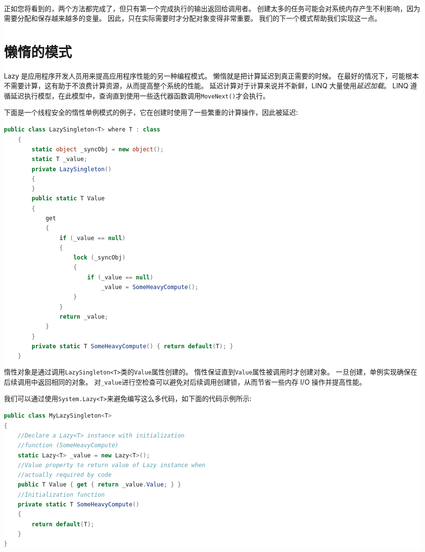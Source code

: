 正如您将看到的，两个方法都完成了，但只有第一个完成执行的输出返回给调用者。 创建太多的任务可能会对系统内存产生不利影响，因为需要分配和保存越来越多的变量。 因此，只在实际需要时才分配对象变得非常重要。 我们的下一个模式帮助我们实现这一点。

# 懒惰的模式

Lazy 是应用程序开发人员用来提高应用程序性能的另一种编程模式。 懒惰就是把计算延迟到真正需要的时候。 在最好的情况下，可能根本不需要计算，这有助于不浪费计算资源，从而提高整个系统的性能。 延迟计算对于计算来说并不新鲜，LINQ 大量使用*延迟加载*。 LINQ 遵循延迟执行模型，在此模型中，查询直到使用一些迭代器函数调用`MoveNext()`才会执行。

下面是一个线程安全的惰性单例模式的例子，它在创建时使用了一些繁重的计算操作，因此被延迟:

```cs
public class LazySingleton<T> where T : class
    {
        static object _syncObj = new object();
        static T _value;
        private LazySingleton()
        {
        }
        public static T Value
        {
            get
            {
                if (_value == null)
                {
                    lock (_syncObj)
                    {
                        if (_value == null)
                            _value = SomeHeavyCompute();
                    }
                }
                return _value;
            }
        }
        private static T SomeHeavyCompute() { return default(T); }
    }
```

惰性对象是通过调用`LazySingleton<T>`类的`Value`属性创建的。 惰性保证直到`Value`属性被调用时才创建对象。 一旦创建，单例实现确保在后续调用中返回相同的对象。 对`_value`进行空检查可以避免对后续调用创建锁，从而节省一些内存 I/O 操作并提高性能。

我们可以通过使用`System.Lazy<T>`来避免编写这么多代码，如下面的代码示例所示:

```cs
public class MyLazySingleton<T>
{
    //Declare a Lazy<T> instance with initialization 
    //function (SomeHeavyCompute) 
    static Lazy<T> _value = new Lazy<T>();
    //Value property to return value of Lazy instance when 
    //actually required by code
    public T Value { get { return _value.Value; } }
    //Initialization function
    private static T SomeHeavyCompute() 
    { 
        return default(T); 
    }
}
```

